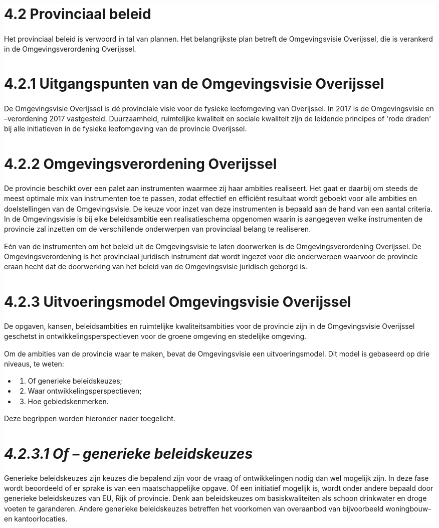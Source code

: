 # <span id="page-18-0"></span>**4.2 Provinciaal beleid**

Het provinciaal beleid is verwoord in tal van plannen. Het belangrijkste plan betreft de Omgevingsvisie Overijssel, die is verankerd in de Omgevingsverordening Overijssel.

# **4.2.1 Uitgangspunten van de Omgevingsvisie Overijssel**

De Omgevingsvisie Overijssel is dé provinciale visie voor de fysieke leefomgeving van Overijssel. In 2017 is de Omgevingsvisie en –verordening 2017 vastgesteld. Duurzaamheid, ruimtelijke kwaliteit en sociale kwaliteit zijn de leidende principes of 'rode draden' bij alle initiatieven in de fysieke leefomgeving van de provincie Overijssel.

# **4.2.2 Omgevingsverordening Overijssel**

De provincie beschikt over een palet aan instrumenten waarmee zij haar ambities realiseert. Het gaat er daarbij om steeds de meest optimale mix van instrumenten toe te passen, zodat effectief en efficiënt resultaat wordt geboekt voor alle ambities en doelstellingen van de Omgevingsvisie. De keuze voor inzet van deze instrumenten is bepaald aan de hand van een aantal criteria. In de Omgevingsvisie is bij elke beleidsambitie een realisatieschema opgenomen waarin is aangegeven welke instrumenten de provincie zal inzetten om de verschillende onderwerpen van provinciaal belang te realiseren.

Eén van de instrumenten om het beleid uit de Omgevingsvisie te laten doorwerken is de Omgevingsverordening Overijssel. De Omgevingsverordening is het provinciaal juridisch instrument dat wordt ingezet voor die onderwerpen waarvoor de provincie eraan hecht dat de doorwerking van het beleid van de Omgevingsvisie juridisch geborgd is.

# **4.2.3 Uitvoeringsmodel Omgevingsvisie Overijssel**

De opgaven, kansen, beleidsambities en ruimtelijke kwaliteitsambities voor de provincie zijn in de Omgevingsvisie Overijssel geschetst in ontwikkelingsperspectieven voor de groene omgeving en stedelijke omgeving.

Om de ambities van de provincie waar te maken, bevat de Omgevingsvisie een uitvoeringsmodel. Dit model is gebaseerd op drie niveaus, te weten:

- 1. Of generieke beleidskeuzes;
- 2. Waar ontwikkelingsperspectieven;
- 3. Hoe gebiedskenmerken.

Deze begrippen worden hieronder nader toegelicht.

# *4.2.3.1 Of – generieke beleidskeuzes*

Generieke beleidskeuzes zijn keuzes die bepalend zijn voor de vraag of ontwikkelingen nodig dan wel mogelijk zijn. In deze fase wordt beoordeeld of er sprake is van een maatschappelijke opgave. Of een initiatief mogelijk is, wordt onder andere bepaald door generieke beleidskeuzes van EU, Rijk of provincie. Denk aan beleidskeuzes om basiskwaliteiten als schoon drinkwater en droge voeten te garanderen. Andere generieke beleidskeuzes betreffen het voorkomen van overaanbod van bijvoorbeeld woningbouw- en kantoorlocaties.
